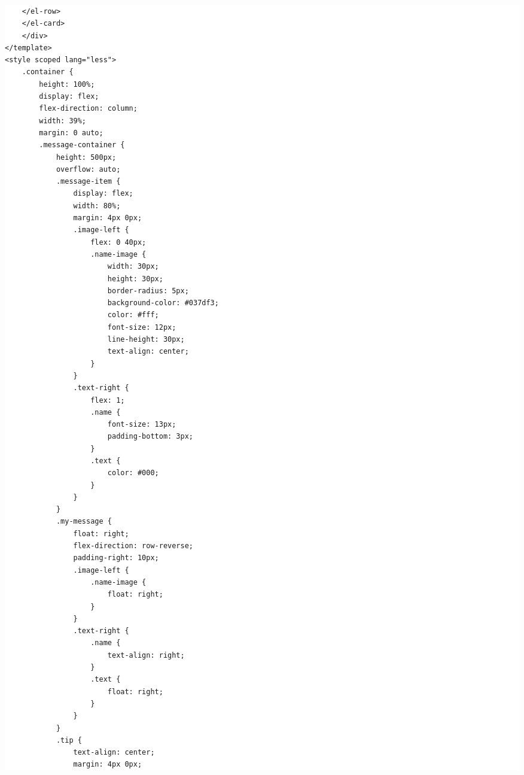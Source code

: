```vue
    </el-row>
    </el-card>
    </div>
</template>
<style scoped lang="less">
    .container {
        height: 100%;
        display: flex;
        flex-direction: column;
        width: 39%;
        margin: 0 auto;
        .message-container {
            height: 500px;
            overflow: auto;
            .message-item {
                display: flex;
                width: 80%;
                margin: 4px 0px;
                .image-left {
                    flex: 0 40px;
                    .name-image {
                        width: 30px;
                        height: 30px;
                        border-radius: 5px;
                        background-color: #037df3;
                        color: #fff;
                        font-size: 12px;
                        line-height: 30px;
                        text-align: center;
                    }
                }
                .text-right {
                    flex: 1;
                    .name {
                        font-size: 13px;
                        padding-bottom: 3px;
                    }
                    .text {
                        color: #000;
                    }
                }
            }
            .my-message {
                float: right;
                flex-direction: row-reverse;
                padding-right: 10px;
                .image-left {
                    .name-image {
                        float: right;
                    }
                }
                .text-right {
                    .name {
                        text-align: right;
                    }
                    .text {
                        float: right;
                    }
                }
            }
            .tip {
                text-align: center;
                margin: 4px 0px;
```